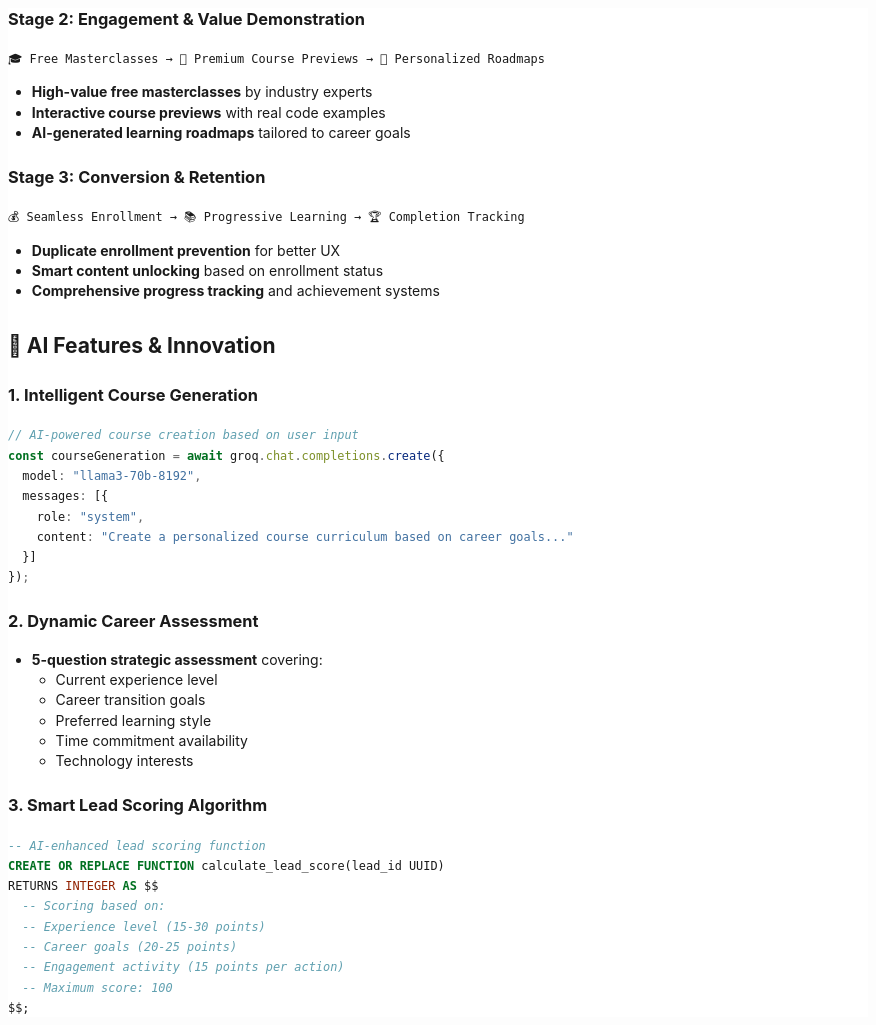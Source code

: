 ### **Stage 2: Engagement & Value Demonstration**
```
🎓 Free Masterclasses → 🚀 Premium Course Previews → 🎯 Personalized Roadmaps
```
- **High-value free masterclasses** by industry experts
- **Interactive course previews** with real code examples
- **AI-generated learning roadmaps** tailored to career goals

### **Stage 3: Conversion & Retention**
```
💰 Seamless Enrollment → 📚 Progressive Learning → 🏆 Completion Tracking
```
- **Duplicate enrollment prevention** for better UX
- **Smart content unlocking** based on enrollment status
- **Comprehensive progress tracking** and achievement systems

## 🤖 AI Features & Innovation

### **1. Intelligent Course Generation**
```typescript
// AI-powered course creation based on user input
const courseGeneration = await groq.chat.completions.create({
  model: "llama3-70b-8192",
  messages: [{
    role: "system",
    content: "Create a personalized course curriculum based on career goals..."
  }]
});
```

### **2. Dynamic Career Assessment**
- **5-question strategic assessment** covering:
  - Current experience level
  - Career transition goals
  - Preferred learning style
  - Time commitment availability
  - Technology interests

### **3. Smart Lead Scoring Algorithm**
```sql
-- AI-enhanced lead scoring function
CREATE OR REPLACE FUNCTION calculate_lead_score(lead_id UUID)
RETURNS INTEGER AS $$
  -- Scoring based on:
  -- Experience level (15-30 points)
  -- Career goals (20-25 points)  
  -- Engagement activity (15 points per action)
  -- Maximum score: 100
$$;
```
